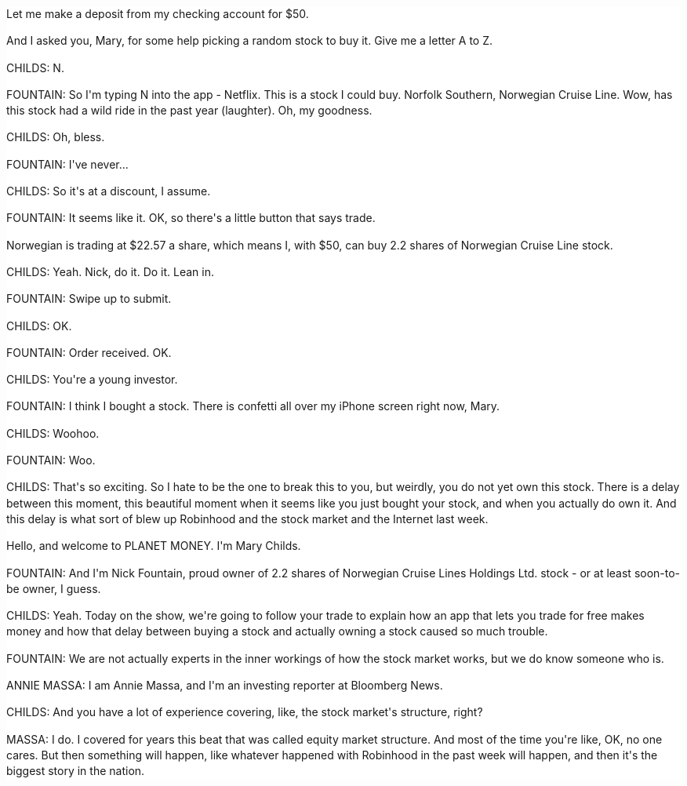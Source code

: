 Let me make a deposit from my checking account for $50.

And I asked you, Mary, for some help picking a random stock to buy it. Give me a letter A to Z.

CHILDS: N.

FOUNTAIN: So I'm typing N into the app - Netflix. This is a stock I could buy. Norfolk Southern, Norwegian Cruise Line. Wow, has this stock had a wild ride in the past year (laughter). Oh, my goodness.

CHILDS: Oh, bless.

FOUNTAIN: I've never...

CHILDS: So it's at a discount, I assume.

FOUNTAIN: It seems like it. OK, so there's a little button that says trade.

Norwegian is trading at $22.57 a share, which means I, with $50, can buy 2.2 shares of Norwegian Cruise Line stock.

CHILDS: Yeah. Nick, do it. Do it. Lean in.

FOUNTAIN: Swipe up to submit.

CHILDS: OK.

FOUNTAIN: Order received. OK.

CHILDS: You're a young investor.

FOUNTAIN: I think I bought a stock. There is confetti all over my iPhone screen right now, Mary.

CHILDS: Woohoo.

FOUNTAIN: Woo.

CHILDS: That's so exciting. So I hate to be the one to break this to you, but weirdly, you do not yet own this stock. There is a delay between this moment, this beautiful moment when it seems like you just bought your stock, and when you actually do own it. And this delay is what sort of blew up Robinhood and the stock market and the Internet last week.

Hello, and welcome to PLANET MONEY. I'm Mary Childs.

FOUNTAIN: And I'm Nick Fountain, proud owner of 2.2 shares of Norwegian Cruise Lines Holdings Ltd. stock - or at least soon-to-be owner, I guess.

CHILDS: Yeah. Today on the show, we're going to follow your trade to explain how an app that lets you trade for free makes money and how that delay between buying a stock and actually owning a stock caused so much trouble.

FOUNTAIN: We are not actually experts in the inner workings of how the stock market works, but we do know someone who is.

ANNIE MASSA: I am Annie Massa, and I'm an investing reporter at Bloomberg News.

CHILDS: And you have a lot of experience covering, like, the stock market's structure, right?

MASSA: I do. I covered for years this beat that was called equity market structure. And most of the time you're like, OK, no one cares. But then something will happen, like whatever happened with Robinhood in the past week will happen, and then it's the biggest story in the nation.
